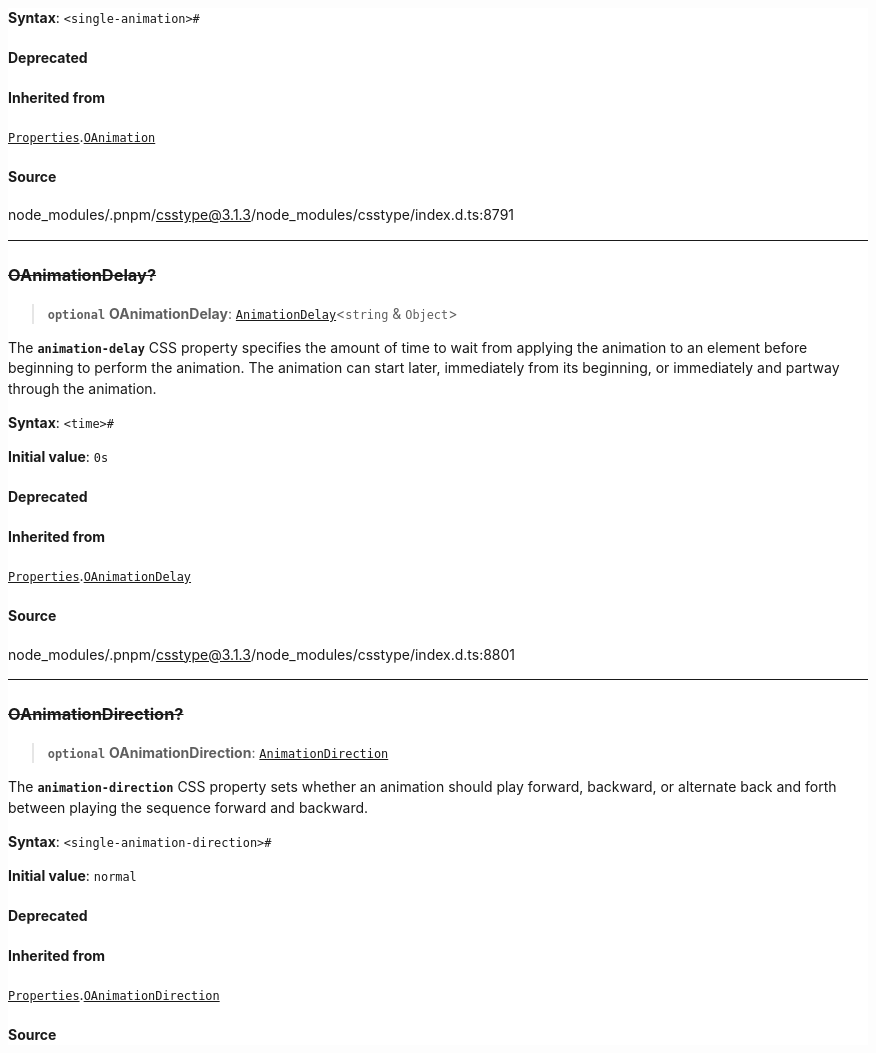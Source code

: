 **Syntax**: `<single-animation>#`

#### Deprecated

#### Inherited from

[`Properties`](Properties.md).[`OAnimation`](Properties.md#oanimation)

#### Source

node_modules/.pnpm/csstype@3.1.3/node_modules/csstype/index.d.ts:8791

---

### ~~OAnimationDelay?~~

> **`optional`** **OAnimationDelay**: [`AnimationDelay`](../type-aliases/AnimationDelay.md)\<`string` & `Object`\>

The **`animation-delay`** CSS property specifies the amount of time to wait from applying the animation to an element before beginning to perform the animation. The animation can start later, immediately from its beginning, or immediately and partway through the animation.

**Syntax**: `<time>#`

**Initial value**: `0s`

#### Deprecated

#### Inherited from

[`Properties`](Properties.md).[`OAnimationDelay`](Properties.md#oanimationdelay)

#### Source

node_modules/.pnpm/csstype@3.1.3/node_modules/csstype/index.d.ts:8801

---

### ~~OAnimationDirection?~~

> **`optional`** **OAnimationDirection**: [`AnimationDirection`](../type-aliases/AnimationDirection.md)

The **`animation-direction`** CSS property sets whether an animation should play forward, backward, or alternate back and forth between playing the sequence forward and backward.

**Syntax**: `<single-animation-direction>#`

**Initial value**: `normal`

#### Deprecated

#### Inherited from

[`Properties`](Properties.md).[`OAnimationDirection`](Properties.md#oanimationdirection)

#### Source
